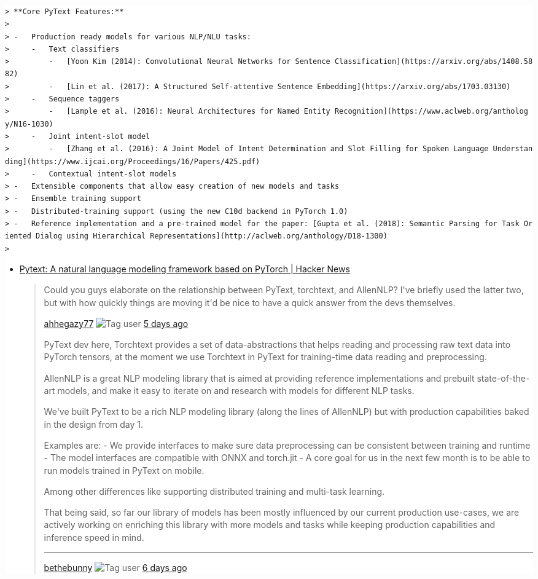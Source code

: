     > **Core PyText Features:**
    > 
    > -   Production ready models for various NLP/NLU tasks:
    >     -   Text classifiers
    >         -   [Yoon Kim (2014): Convolutional Neural Networks for Sentence Classification](https://arxiv.org/abs/1408.5882)
    >         -   [Lin et al. (2017): A Structured Self-attentive Sentence Embedding](https://arxiv.org/abs/1703.03130)
    >     -   Sequence taggers
    >         -   [Lample et al. (2016): Neural Architectures for Named Entity Recognition](https://www.aclweb.org/anthology/N16-1030)
    >     -   Joint intent-slot model
    >         -   [Zhang et al. (2016): A Joint Model of Intent Determination and Slot Filling for Spoken Language Understanding](https://www.ijcai.org/Proceedings/16/Papers/425.pdf)
    >     -   Contextual intent-slot models
    > -   Extensible components that allow easy creation of new models and tasks
    > -   Ensemble training support
    > -   Distributed-training support (using the new C10d backend in PyTorch 1.0)
    > -   Reference implementation and a pre-trained model for the paper: [Gupta et al. (2018): Semantic Parsing for Task Oriented Dialog using Hierarchical Representations](http://aclweb.org/anthology/D18-1300)
    > 
- [Pytext: A natural language modeling framework based on PyTorch | Hacker News](https://news.ycombinator.com/item?id=18682627)

    > Could you guys elaborate on the relationship between PyText, torchtext, and AllenNLP? I've briefly used the latter two, but with how quickly things are moving it'd be nice to have a quick answer from the devs themselves.
    > 
    > 
    > [ahhegazy77](https://news.ycombinator.com/user?id=ahhegazy77 "User profile") ![](moz-extension://669356ce-356f-4477-af7f-b5e5ef151d5a/images/tag.svg "Tag user")    [5 days ago](https://news.ycombinator.com/item?id=18687690)
    > 
    > PyText dev here, Torchtext provides a set of data-abstractions that helps reading and processing raw text data into PyTorch tensors, at the moment we use Torchtext in PyText for training-time data reading and preprocessing.
    > 
    > AllenNLP is a great NLP modeling library that is aimed at providing reference implementations and prebuilt state-of-the-art models, and make it easy to iterate on and research with models for different NLP tasks.
    > 
    > We've built PyText to be a rich NLP modeling library (along the lines of AllenNLP) but with production capabilities baked in the design from day 1.
    > 
    > Examples are: - We provide interfaces to make sure data preprocessing can be consistent between training and runtime - The model interfaces are compatible with ONNX and torch.jit - A core goal for us in the next few month is to be able to run models trained in PyText on mobile.
    > 
    > Among other differences like supporting distributed training and multi-task learning.
    > 
    > That being said, so far our library of models has been mostly influenced by our current production use-cases, we are actively working on enriching this library with more models and tasks while keeping production capabilities and inference speed in mind.
    > 
    > ---
    > 
    > 
    > [bethebunny](https://news.ycombinator.com/user?id=bethebunny "User profile") ![](moz-extension://669356ce-356f-4477-af7f-b5e5ef151d5a/images/tag.svg "Tag user")    [6 days ago](https://news.ycombinator.com/item?id=18683506)
    > 